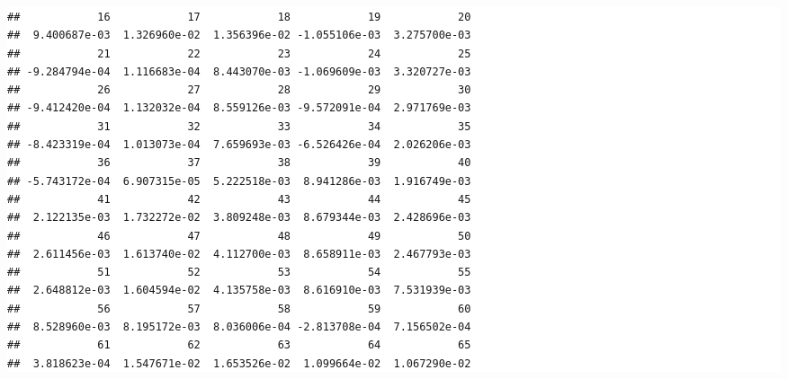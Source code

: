    ##            16            17            18            19            20 
    ##  9.400687e-03  1.326960e-02  1.356396e-02 -1.055106e-03  3.275700e-03 
    ##            21            22            23            24            25 
    ## -9.284794e-04  1.116683e-04  8.443070e-03 -1.069609e-03  3.320727e-03 
    ##            26            27            28            29            30 
    ## -9.412420e-04  1.132032e-04  8.559126e-03 -9.572091e-04  2.971769e-03 
    ##            31            32            33            34            35 
    ## -8.423319e-04  1.013073e-04  7.659693e-03 -6.526426e-04  2.026206e-03 
    ##            36            37            38            39            40 
    ## -5.743172e-04  6.907315e-05  5.222518e-03  8.941286e-03  1.916749e-03 
    ##            41            42            43            44            45 
    ##  2.122135e-03  1.732272e-02  3.809248e-03  8.679344e-03  2.428696e-03 
    ##            46            47            48            49            50 
    ##  2.611456e-03  1.613740e-02  4.112700e-03  8.658911e-03  2.467793e-03 
    ##            51            52            53            54            55 
    ##  2.648812e-03  1.604594e-02  4.135758e-03  8.616910e-03  7.531939e-03 
    ##            56            57            58            59            60 
    ##  8.528960e-03  8.195172e-03  8.036006e-04 -2.813708e-04  7.156502e-04 
    ##            61            62            63            64            65 
    ##  3.818623e-04  1.547671e-02  1.653526e-02  1.099664e-02  1.067290e-02 